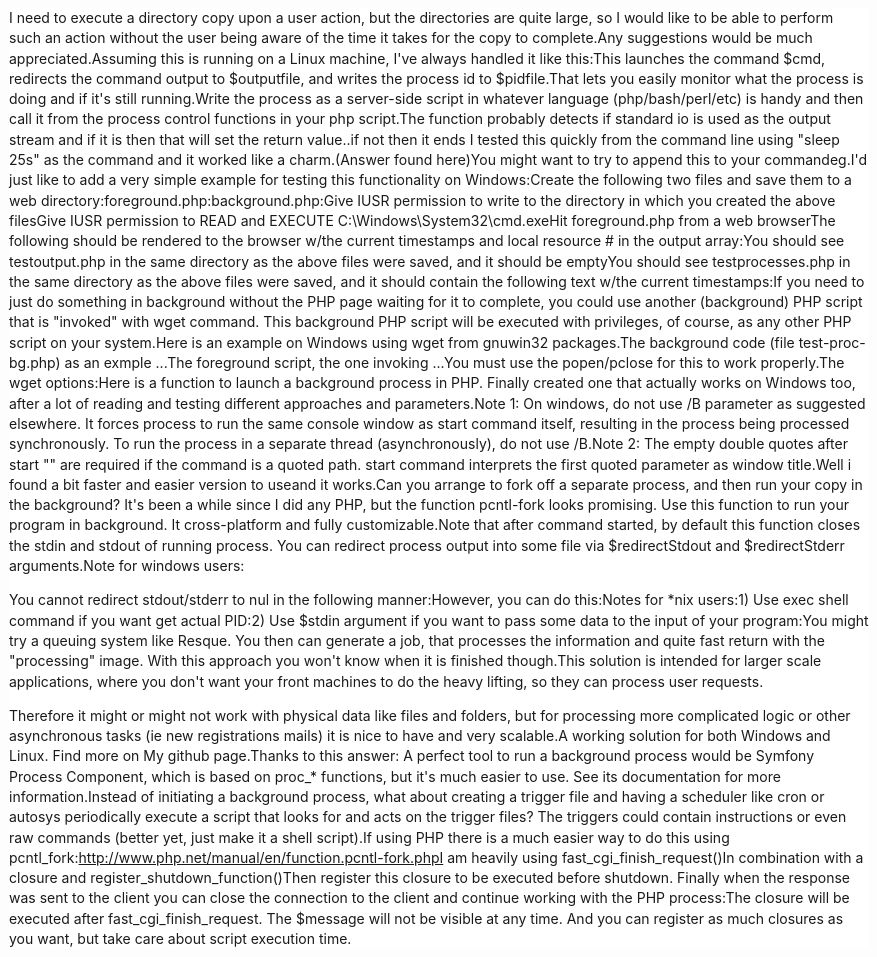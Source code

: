 I need to execute a directory copy upon a user action, but the directories are quite large, so I would like to be able to perform such an action without the user being aware of the time it takes for the copy to complete.Any suggestions would be much appreciated.Assuming this is running on a Linux machine, I've always handled it like this:This launches the command $cmd, redirects the command output to $outputfile, and writes the process id to $pidfile.That lets you easily monitor what the process is doing and if it's still running.Write the process as a server-side script in whatever language (php/bash/perl/etc) is handy and then call it from the process control functions in your php script.The function probably detects if standard io is used as the output stream and if it is then that will set the return value..if not then it ends I tested this quickly from the command line using "sleep 25s" as the command and it worked like a charm.(Answer found here)You might want to try to append this to your commandeg.I'd just like to add a very simple example for testing this functionality on Windows:Create the following two files and save them to a web directory:foreground.php:background.php:Give IUSR permission to write to the directory in which you created the above filesGive IUSR permission to READ and EXECUTE C:\Windows\System32\cmd.exeHit foreground.php from a web browserThe following should be rendered to the browser w/the current timestamps and local resource # in the output array:You should see testoutput.php in the same directory as the above files were saved, and it should be emptyYou should see testprocesses.php in the same directory as the above files were saved, and it should contain the following text w/the current timestamps:If you need to just do something in background without the PHP page waiting for it to complete, you could use another (background) PHP script that is "invoked" with wget command. This background PHP script will be executed with privileges, of course, as any other PHP script on your system.Here is an example on Windows using wget from gnuwin32 packages.The background code (file test-proc-bg.php) as an exmple ...The foreground script, the one invoking ...You must use the popen/pclose for this to work properly.The wget options:Here is a function to launch a background process in PHP. Finally created one that actually works on Windows too, after a lot of reading and testing different approaches and parameters.Note 1: On windows, do not use /B parameter as suggested elsewhere. It forces process to run the same console window as start command itself, resulting in the process being processed synchronously. To run the process in a separate thread (asynchronously), do not use /B.Note 2: The empty double quotes after start "" are required if the command is a quoted path. start command interprets the first quoted parameter as window title.Well i found a bit faster and easier version to useand it works.Can you arrange to fork off a separate process, and then run your copy in the background? It's been a while since I did any PHP, but the function pcntl-fork looks promising. Use this function to run your program in background. It cross-platform and fully customizable.Note that after command started, by default this function closes the stdin and stdout of running process. You can redirect process output into some file via $redirectStdout and $redirectStderr arguments.Note for windows users:

You cannot redirect stdout/stderr to nul in the following manner:However, you can do this:Notes for *nix users:1) Use exec shell command if you want get actual PID:2) Use $stdin argument if you want to pass some data to the input of your program:You might try a queuing system like Resque. You then can generate a job, that processes the information and quite fast return with the "processing" image. With this approach you won't know when it is finished though.This solution is intended for larger scale applications, where you don't want your front machines to do the heavy lifting, so they can process user requests.

Therefore it might or might not work with physical data like files and folders, but for processing more complicated logic or other asynchronous tasks (ie new registrations mails) it is nice to have and very scalable.A working solution for both Windows and Linux. Find more on My github page.Thanks to this answer: A perfect tool to run a background process would be Symfony Process Component, which is based on proc_* functions, but it's much easier to use. See its documentation for more information.Instead of initiating a background process, what about creating a trigger file and having a scheduler like cron or autosys periodically execute a script that looks for and acts on the trigger files? The triggers could contain instructions or even raw commands (better yet, just make it a shell script).If using PHP there is a much easier way to do this using pcntl_fork:http://www.php.net/manual/en/function.pcntl-fork.phpI am heavily using fast_cgi_finish_request()In combination with a closure and register_shutdown_function()Then register this closure to be executed before shutdown. Finally when the response was sent to the client you can close the connection to the client and continue working with the PHP process:The closure will be executed after fast_cgi_finish_request. The $message will not be visible at any time. And you can register as much closures as you want, but take care about script execution time. 

